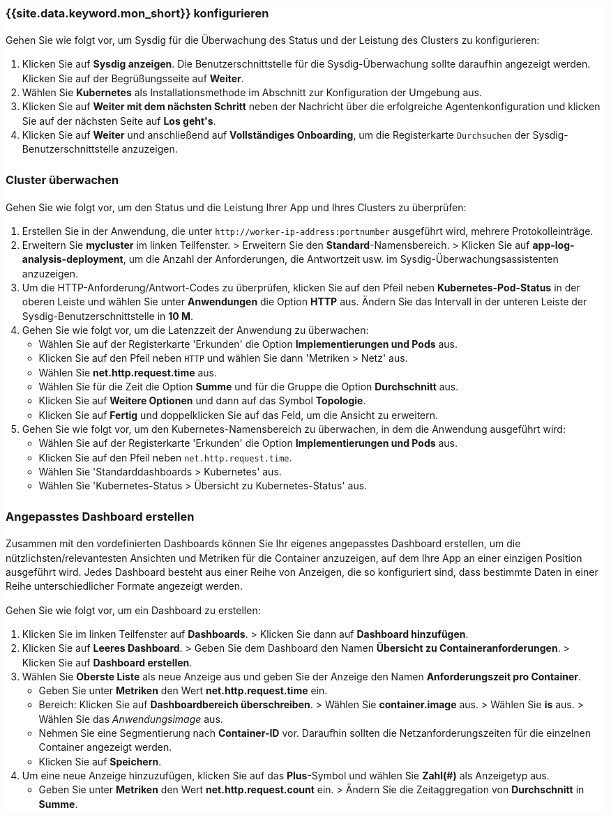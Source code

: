 ### {{site.data.keyword.mon_short}} konfigurieren

Gehen Sie wie folgt vor, um Sysdig für die Überwachung des Status und der Leistung des Clusters zu konfigurieren:
1. Klicken Sie auf **Sysdig anzeigen**. Die Benutzerschnittstelle für die Sysdig-Überwachung sollte daraufhin angezeigt werden. Klicken Sie auf der Begrüßungsseite auf **Weiter**.
1. Wählen Sie **Kubernetes** als Installationsmethode im Abschnitt zur Konfiguration der Umgebung aus.
1. Klicken Sie auf **Weiter mit dem nächsten Schritt** neben der Nachricht über die erfolgreiche Agentenkonfiguration und klicken Sie auf der nächsten Seite auf **Los geht's**.
1. Klicken Sie auf **Weiter** und anschließend auf **Vollständiges Onboarding**, um die Registerkarte `Durchsuchen` der Sysdig-Benutzerschnittstelle anzuzeigen.

### Cluster überwachen

Gehen Sie wie folgt vor, um den Status und die Leistung Ihrer App und Ihres Clusters zu überprüfen:
1. Erstellen Sie in der Anwendung, die unter `http://worker-ip-address:portnumber` ausgeführt wird, mehrere Protokolleinträge.
1. Erweitern Sie **mycluster** im linken Teilfenster. > Erweitern Sie den **Standard**-Namensbereich. > Klicken Sie auf **app-log-analysis-deployment**, um die Anzahl der Anforderungen, die Antwortzeit usw. im Sysdig-Überwachungsassistenten anzuzeigen.
1. Um die HTTP-Anforderung/Antwort-Codes zu überprüfen, klicken Sie auf den Pfeil neben **Kubernetes-Pod-Status** in der oberen Leiste und wählen Sie unter **Anwendungen** die Option **HTTP** aus. Ändern Sie das Intervall in der unteren Leiste der Sysdig-Benutzerschnittstelle in **10 M**.
1. Gehen Sie wie folgt vor, um die Latenzzeit der Anwendung zu überwachen:
   - Wählen Sie auf der Registerkarte 'Erkunden' die Option **Implementierungen und Pods** aus.
   - Klicken Sie auf den Pfeil neben `HTTP` und wählen Sie dann 'Metriken > Netz' aus.
   - Wählen Sie **net.http.request.time** aus.
   - Wählen Sie für die Zeit die Option **Summe** und für die Gruppe die Option **Durchschnitt** aus.
   - Klicken Sie auf **Weitere Optionen** und dann auf das Symbol **Topologie**.
   - Klicken Sie auf **Fertig** und doppelklicken Sie auf das Feld, um die Ansicht zu erweitern.
1. Gehen Sie wie folgt vor, um den Kubernetes-Namensbereich zu überwachen, in dem die Anwendung ausgeführt wird:
   - Wählen Sie auf der Registerkarte 'Erkunden' die Option **Implementierungen und Pods** aus.
   - Klicken Sie auf den Pfeil neben `net.http.request.time`.
   - Wählen Sie 'Standarddashboards > Kubernetes' aus.
   - Wählen Sie 'Kubernetes-Status > Übersicht zu Kubernetes-Status' aus.

### Angepasstes Dashboard erstellen

Zusammen mit den vordefinierten Dashboards können Sie Ihr eigenes angepasstes Dashboard erstellen, um die nützlichsten/relevantesten Ansichten und Metriken für die Container anzuzeigen, auf dem Ihre App an einer einzigen Position ausgeführt wird. Jedes Dashboard besteht aus einer Reihe von Anzeigen, die so konfiguriert sind, dass bestimmte Daten in einer Reihe unterschiedlicher Formate angezeigt werden.

Gehen Sie wie folgt vor, um ein Dashboard zu erstellen:
1. Klicken Sie im linken Teilfenster auf **Dashboards**. > Klicken Sie dann auf **Dashboard hinzufügen**.
1. Klicken Sie auf **Leeres Dashboard**. > Geben Sie dem Dashboard den Namen **Übersicht zu Containeranforderungen**. > Klicken Sie auf **Dashboard erstellen**.
1. Wählen Sie **Oberste Liste** als neue Anzeige aus und geben Sie der Anzeige den Namen **Anforderungszeit pro Container**.
   - Geben Sie unter **Metriken** den Wert **net.http.request.time** ein.
   - Bereich: Klicken Sie auf **Dashboardbereich überschreiben**. > Wählen Sie **container.image** aus. > Wählen Sie **is** aus. > Wählen Sie das _Anwendungsimage_ aus.
   - Nehmen Sie eine Segmentierung nach **Container-ID** vor. Daraufhin sollten die Netzanforderungszeiten für die einzelnen Container angezeigt werden.
   - Klicken Sie auf **Speichern**.
1. Um eine neue Anzeige hinzuzufügen, klicken Sie auf das **Plus**-Symbol und wählen Sie **Zahl(#)** als Anzeigetyp aus.
   - Geben Sie unter **Metriken** den Wert **net.http.request.count** ein. > Ändern Sie die Zeitaggregation von **Durchschnitt** in **Summe**.